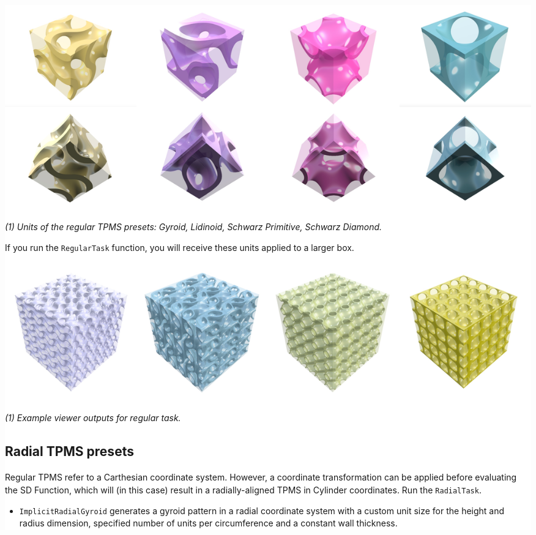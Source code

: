 ![](Documentation/RegularTPMS.jpg)

*(1)  Units of the regular TPMS presets: Gyroid, Lidinoid, Schwarz Primitive, Schwarz Diamond.*



If you run the `RegularTask` function, you will receive these units applied to a larger box.

![](Documentation/ImplicitTPMS.jpg)

*(1) Example viewer outputs for regular task.*



## Radial TPMS presets

Regular TPMS refer to a Carthesian coordinate system. However, a coordinate transformation can be applied before evaluating the SD Function, which will (in this case) result in a radially-aligned TPMS in Cylinder coordinates. Run the `RadialTask`.

- `ImplicitRadialGyroid` generates a gyroid pattern in a radial coordinate system with a custom unit size for the height and radius dimension, specified number of units per circumference and a constant wall thickness.
